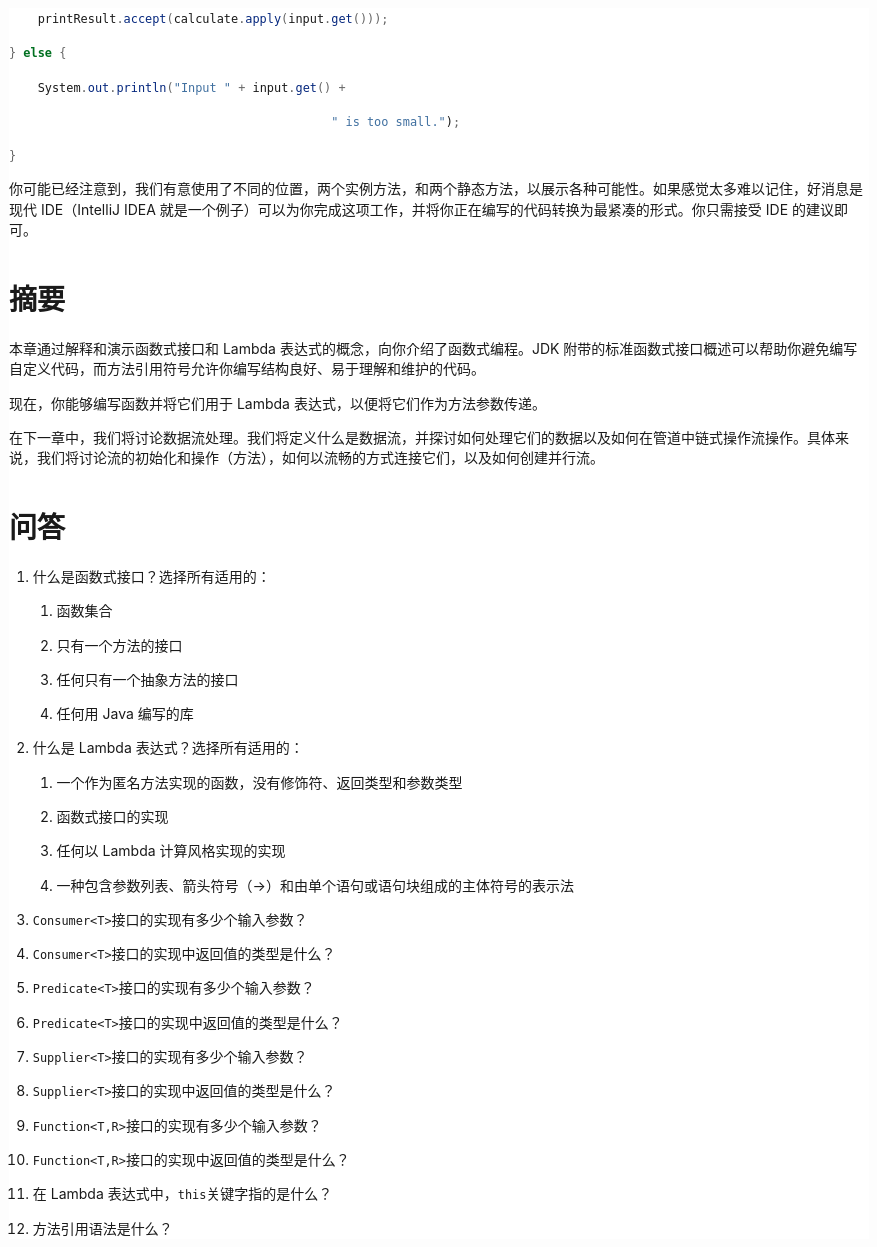 ```java
    printResult.accept(calculate.apply(input.get()));
```

```java
} else {
```

```java
    System.out.println("Input " + input.get() + 
```

```java
                                             " is too small.");
```

```java
}
```

你可能已经注意到，我们有意使用了不同的位置，两个实例方法，和两个静态方法，以展示各种可能性。如果感觉太多难以记住，好消息是现代 IDE（IntelliJ IDEA 就是一个例子）可以为你完成这项工作，并将你正在编写的代码转换为最紧凑的形式。你只需接受 IDE 的建议即可。

# 摘要

本章通过解释和演示函数式接口和 Lambda 表达式的概念，向你介绍了函数式编程。JDK 附带的标准函数式接口概述可以帮助你避免编写自定义代码，而方法引用符号允许你编写结构良好、易于理解和维护的代码。

现在，你能够编写函数并将它们用于 Lambda 表达式，以便将它们作为方法参数传递。

在下一章中，我们将讨论数据流处理。我们将定义什么是数据流，并探讨如何处理它们的数据以及如何在管道中链式操作流操作。具体来说，我们将讨论流的初始化和操作（方法），如何以流畅的方式连接它们，以及如何创建并行流。

# 问答

1.  什么是函数式接口？选择所有适用的：

    1.  函数集合

    1.  只有一个方法的接口

    1.  任何只有一个抽象方法的接口

    1.  任何用 Java 编写的库

1.  什么是 Lambda 表达式？选择所有适用的：

    1.  一个作为匿名方法实现的函数，没有修饰符、返回类型和参数类型

    1.  函数式接口的实现

    1.  任何以 Lambda 计算风格实现的实现

    1.  一种包含参数列表、箭头符号（->）和由单个语句或语句块组成的主体符号的表示法

1.  `Consumer<T>`接口的实现有多少个输入参数？

1.  `Consumer<T>`接口的实现中返回值的类型是什么？

1.  `Predicate<T>`接口的实现有多少个输入参数？

1.  `Predicate<T>`接口的实现中返回值的类型是什么？

1.  `Supplier<T>`接口的实现有多少个输入参数？

1.  `Supplier<T>`接口的实现中返回值的类型是什么？

1.  `Function<T,R>`接口的实现有多少个输入参数？

1.  `Function<T,R>`接口的实现中返回值的类型是什么？

1.  在 Lambda 表达式中，`this`关键字指的是什么？

1.  方法引用语法是什么？
